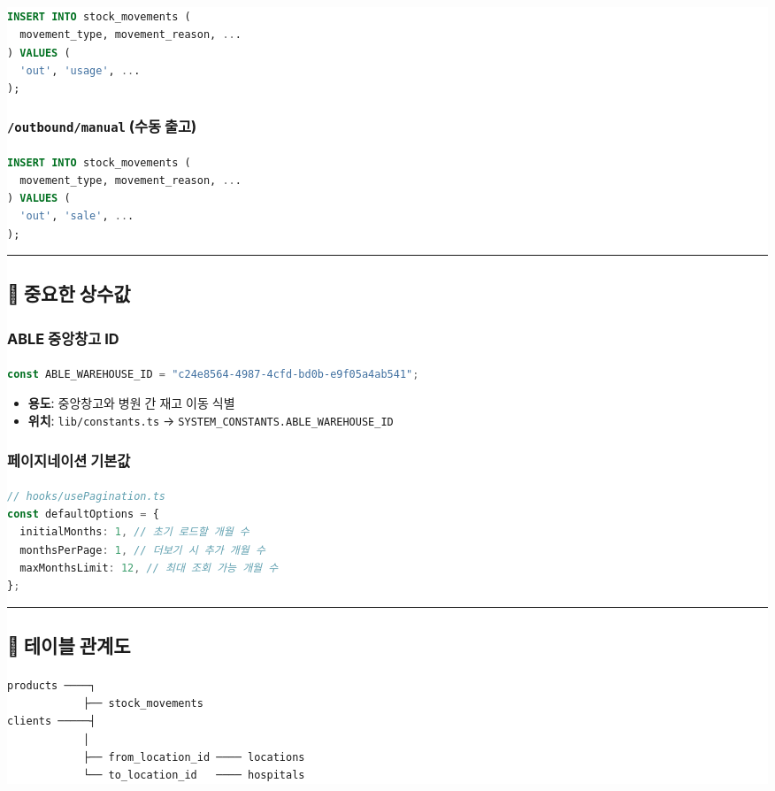 ```sql
INSERT INTO stock_movements (
  movement_type, movement_reason, ...
) VALUES (
  'out', 'usage', ...
);
```

### `/outbound/manual` (수동 출고)

```sql
INSERT INTO stock_movements (
  movement_type, movement_reason, ...
) VALUES (
  'out', 'sale', ...
);
```

---

## 🔑 중요한 상수값

### ABLE 중앙창고 ID

```typescript
const ABLE_WAREHOUSE_ID = "c24e8564-4987-4cfd-bd0b-e9f05a4ab541";
```

- **용도**: 중앙창고와 병원 간 재고 이동 식별
- **위치**: `lib/constants.ts` → `SYSTEM_CONSTANTS.ABLE_WAREHOUSE_ID`

### 페이지네이션 기본값

```typescript
// hooks/usePagination.ts
const defaultOptions = {
  initialMonths: 1, // 초기 로드할 개월 수
  monthsPerPage: 1, // 더보기 시 추가 개월 수
  maxMonthsLimit: 12, // 최대 조회 가능 개월 수
};
```

---

## 🔗 테이블 관계도

```
products ────┐
            ├── stock_movements
clients ─────┤
            │
            ├── from_location_id ──── locations
            └── to_location_id   ──── hospitals
```

